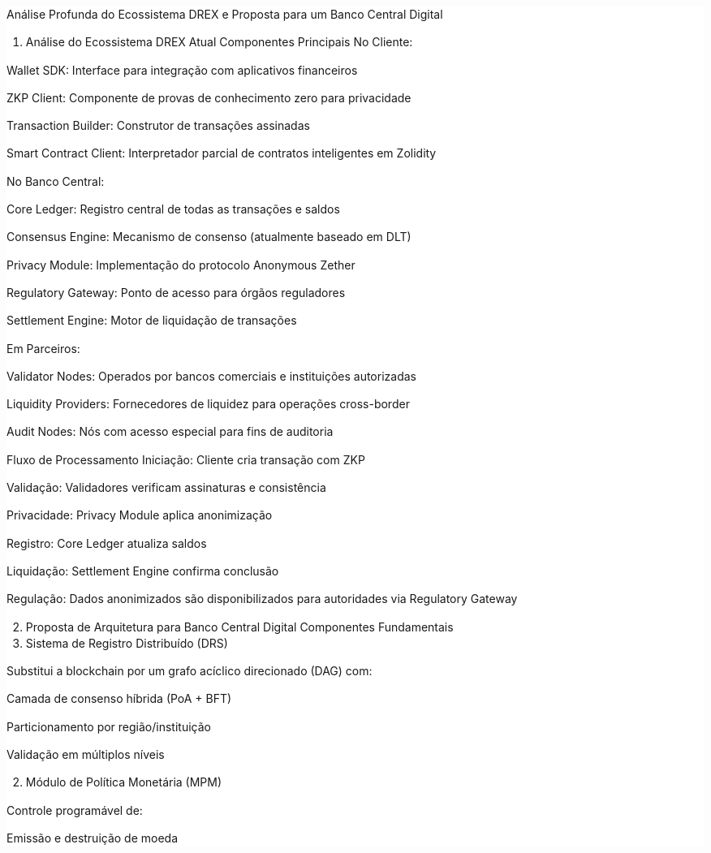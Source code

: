 Análise Profunda do Ecossistema DREX e Proposta para um Banco Central Digital
1. Análise do Ecossistema DREX Atual
Componentes Principais
No Cliente:

Wallet SDK: Interface para integração com aplicativos financeiros

ZKP Client: Componente de provas de conhecimento zero para privacidade

Transaction Builder: Construtor de transações assinadas

Smart Contract Client: Interpretador parcial de contratos inteligentes em Zolidity

No Banco Central:

Core Ledger: Registro central de todas as transações e saldos

Consensus Engine: Mecanismo de consenso (atualmente baseado em DLT)

Privacy Module: Implementação do protocolo Anonymous Zether

Regulatory Gateway: Ponto de acesso para órgãos reguladores

Settlement Engine: Motor de liquidação de transações

Em Parceiros:

Validator Nodes: Operados por bancos comerciais e instituições autorizadas

Liquidity Providers: Fornecedores de liquidez para operações cross-border

Audit Nodes: Nós com acesso especial para fins de auditoria

Fluxo de Processamento
Iniciação: Cliente cria transação com ZKP

Validação: Validadores verificam assinaturas e consistência

Privacidade: Privacy Module aplica anonimização

Registro: Core Ledger atualiza saldos

Liquidação: Settlement Engine confirma conclusão

Regulação: Dados anonimizados são disponibilizados para autoridades via Regulatory Gateway

2. Proposta de Arquitetura para Banco Central Digital
Componentes Fundamentais
1. Sistema de Registro Distribuído (DRS)

Substitui a blockchain por um grafo acíclico direcionado (DAG) com:

Camada de consenso híbrida (PoA + BFT)

Particionamento por região/instituição

Validação em múltiplos níveis

2. Módulo de Política Monetária (MPM)

Controle programável de:

Emissão e destruição de moeda
